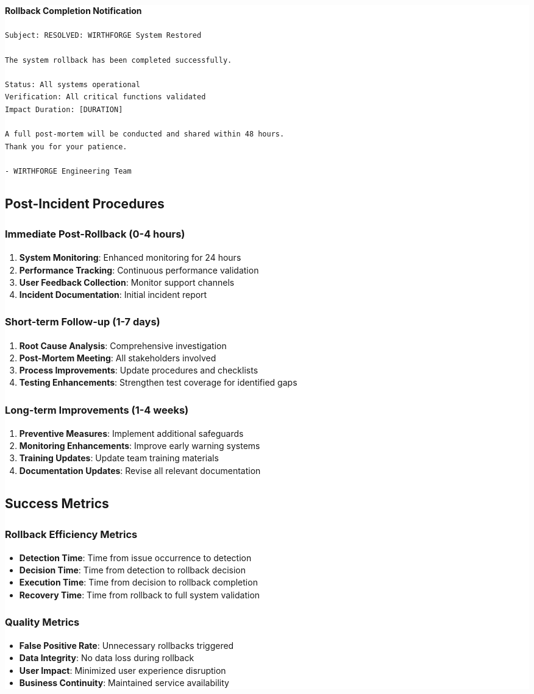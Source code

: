 #### Rollback Completion Notification
```
Subject: RESOLVED: WIRTHFORGE System Restored

The system rollback has been completed successfully.

Status: All systems operational
Verification: All critical functions validated
Impact Duration: [DURATION]

A full post-mortem will be conducted and shared within 48 hours.
Thank you for your patience.

- WIRTHFORGE Engineering Team
```

## Post-Incident Procedures

### Immediate Post-Rollback (0-4 hours)
1. **System Monitoring**: Enhanced monitoring for 24 hours
2. **Performance Tracking**: Continuous performance validation
3. **User Feedback Collection**: Monitor support channels
4. **Incident Documentation**: Initial incident report

### Short-term Follow-up (1-7 days)
1. **Root Cause Analysis**: Comprehensive investigation
2. **Post-Mortem Meeting**: All stakeholders involved
3. **Process Improvements**: Update procedures and checklists
4. **Testing Enhancements**: Strengthen test coverage for identified gaps

### Long-term Improvements (1-4 weeks)
1. **Preventive Measures**: Implement additional safeguards
2. **Monitoring Enhancements**: Improve early warning systems
3. **Training Updates**: Update team training materials
4. **Documentation Updates**: Revise all relevant documentation

## Success Metrics

### Rollback Efficiency Metrics
- **Detection Time**: Time from issue occurrence to detection
- **Decision Time**: Time from detection to rollback decision
- **Execution Time**: Time from decision to rollback completion
- **Recovery Time**: Time from rollback to full system validation

### Quality Metrics
- **False Positive Rate**: Unnecessary rollbacks triggered
- **Data Integrity**: No data loss during rollback
- **User Impact**: Minimized user experience disruption
- **Business Continuity**: Maintained service availability
